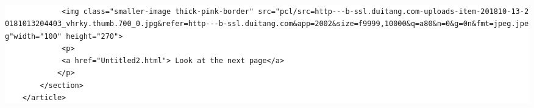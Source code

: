                  <img class="smaller-image thick-pink-border" src="pcl/src=http---b-ssl.duitang.com-uploads-item-201810-13-20181013204403_vhrky.thumb.700_0.jpg&refer=http---b-ssl.duitang.com&app=2002&size=f9999,10000&q=a80&n=0&g=0n&fmt=jpeg.jpeg"width="100" height="270">
                 <p>
                 <a href="Untitled2.html"> Look at the next page</a>
                </p>
            </section>
        </article>  
